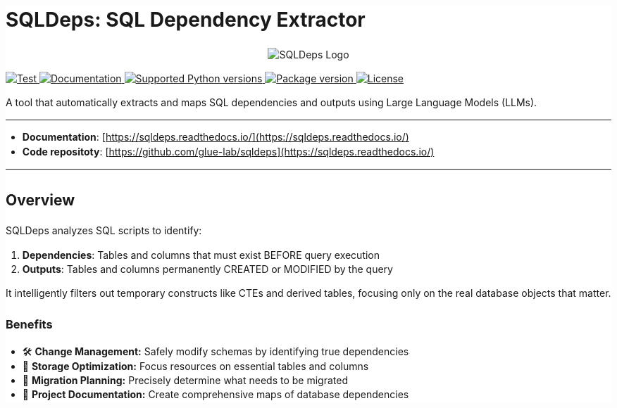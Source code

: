 # SQLDeps: SQL Dependency Extractor

<p align="center">
  <img src="docs/assets/images/sqldeps_logo.png" alt="SQLDeps Logo" width="300">
</p>

<p align="left">
<a href="https://github.com/glue-lab/sqldeps/actions/workflows/ci.yml" target="_blank">
    <img src="https://github.com/glue-lab/sqldeps/actions/workflows/ci.yml/badge.svg" alt="Test">
</a>
<a href="https://sqldeps.readthedocs.io/en/latest/" target="_blank">
    <img src="https://readthedocs.org/projects/sqldeps/badge/?version=latest" alt="Documentation">
</a>
<a href="https://pypi.org/project/sqldeps" target="_blank">
    <img src="https://img.shields.io/pypi/pyversions/sqldeps.svg?color=%2334D058" alt="Supported Python versions">
</a>
<a href="https://pypi.org/project/sqldeps" target="_blank">
    <img src="https://img.shields.io/pypi/v/sqldeps?color=%2334D058&label=pypi%20package" alt="Package version">
</a>
<a href="https://opensource.org/licenses/MIT" target="_blank">
    <img src="https://img.shields.io/badge/License-MIT-yellow.svg" alt="License">
</a>
</p>

A tool that automatically extracts and maps SQL dependencies and outputs using Large Language Models (LLMs).

---

- **Documentation**: [https://sqldeps.readthedocs.io/](https://sqldeps.readthedocs.io/)
- **Code repositoty**: [https://github.com/glue-lab/sqldeps](https://sqldeps.readthedocs.io/)

---

## Overview

SQLDeps analyzes SQL scripts to identify:

1. **Dependencies**: Tables and columns that must exist BEFORE query execution
2. **Outputs**: Tables and columns permanently CREATED or MODIFIED by the query

It intelligently filters out temporary constructs like CTEs and derived tables, focusing only on the real database objects that matter.

### Benefits

- 🛠️ **Change Management:** Safely modify schemas by identifying true dependencies
- 💾 **Storage Optimization:** Focus resources on essential tables and columns
- 🚢 **Migration Planning:** Precisely determine what needs to be migrated
- 📝 **Project Documentation:** Create comprehensive maps of database dependencies
